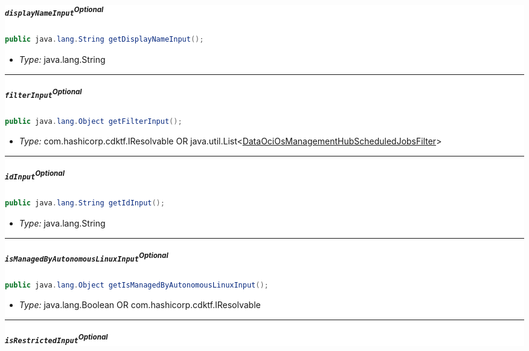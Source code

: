 
##### `displayNameInput`<sup>Optional</sup> <a name="displayNameInput" id="rhizo-co-terraform-provider-oci.dataOciOsManagementHubScheduledJobs.DataOciOsManagementHubScheduledJobs.property.displayNameInput"></a>

```java
public java.lang.String getDisplayNameInput();
```

- *Type:* java.lang.String

---

##### `filterInput`<sup>Optional</sup> <a name="filterInput" id="rhizo-co-terraform-provider-oci.dataOciOsManagementHubScheduledJobs.DataOciOsManagementHubScheduledJobs.property.filterInput"></a>

```java
public java.lang.Object getFilterInput();
```

- *Type:* com.hashicorp.cdktf.IResolvable OR java.util.List<<a href="#rhizo-co-terraform-provider-oci.dataOciOsManagementHubScheduledJobs.DataOciOsManagementHubScheduledJobsFilter">DataOciOsManagementHubScheduledJobsFilter</a>>

---

##### `idInput`<sup>Optional</sup> <a name="idInput" id="rhizo-co-terraform-provider-oci.dataOciOsManagementHubScheduledJobs.DataOciOsManagementHubScheduledJobs.property.idInput"></a>

```java
public java.lang.String getIdInput();
```

- *Type:* java.lang.String

---

##### `isManagedByAutonomousLinuxInput`<sup>Optional</sup> <a name="isManagedByAutonomousLinuxInput" id="rhizo-co-terraform-provider-oci.dataOciOsManagementHubScheduledJobs.DataOciOsManagementHubScheduledJobs.property.isManagedByAutonomousLinuxInput"></a>

```java
public java.lang.Object getIsManagedByAutonomousLinuxInput();
```

- *Type:* java.lang.Boolean OR com.hashicorp.cdktf.IResolvable

---

##### `isRestrictedInput`<sup>Optional</sup> <a name="isRestrictedInput" id="rhizo-co-terraform-provider-oci.dataOciOsManagementHubScheduledJobs.DataOciOsManagementHubScheduledJobs.property.isRestrictedInput"></a>
